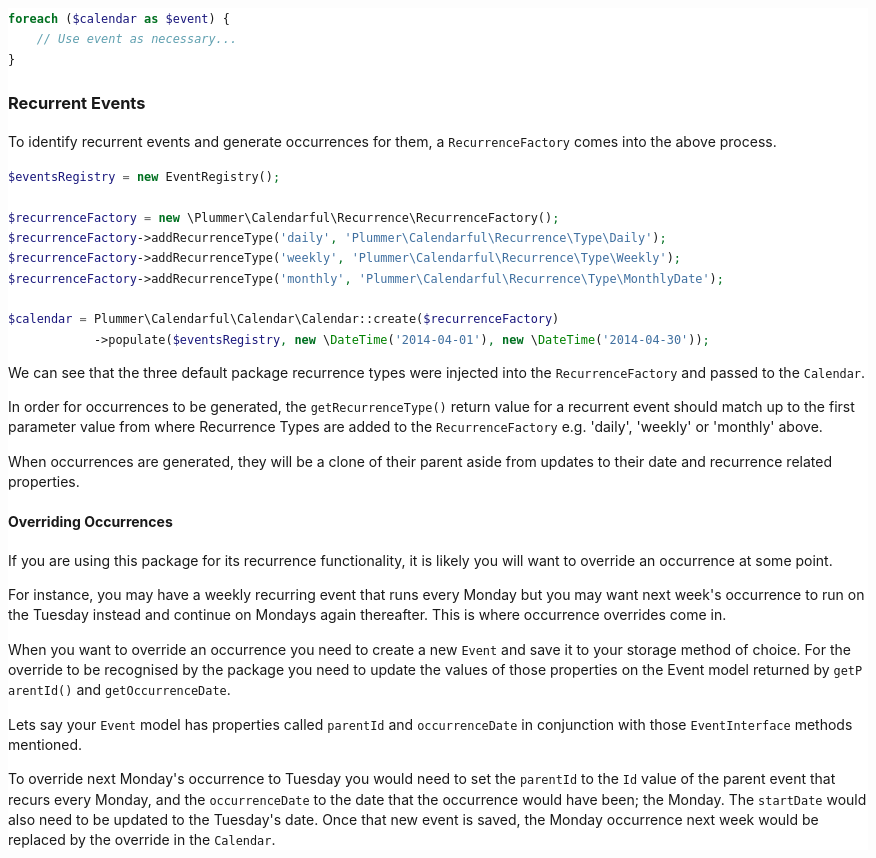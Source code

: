 ```php
foreach ($calendar as $event) {
    // Use event as necessary... 
}
```

### Recurrent Events

To identify recurrent events and generate occurrences for them, a `RecurrenceFactory` comes into the above process.

```php
$eventsRegistry = new EventRegistry();

$recurrenceFactory = new \Plummer\Calendarful\Recurrence\RecurrenceFactory();
$recurrenceFactory->addRecurrenceType('daily', 'Plummer\Calendarful\Recurrence\Type\Daily');
$recurrenceFactory->addRecurrenceType('weekly', 'Plummer\Calendarful\Recurrence\Type\Weekly');
$recurrenceFactory->addRecurrenceType('monthly', 'Plummer\Calendarful\Recurrence\Type\MonthlyDate');

$calendar = Plummer\Calendarful\Calendar\Calendar::create($recurrenceFactory)
			->populate($eventsRegistry, new \DateTime('2014-04-01'), new \DateTime('2014-04-30'));
```

We can see that the three default package recurrence types were injected into the `RecurrenceFactory` and passed to the `Calendar`.

In order for occurrences to be generated, the `getRecurrenceType()` return value for a recurrent event should match up to the first parameter value from where Recurrence Types are added to the `RecurrenceFactory` e.g. 'daily', 'weekly' or 'monthly' above.

When occurrences are generated, they will be a clone of their parent aside from updates to their date and recurrence related properties.

#### Overriding Occurrences

If you are using this package for its recurrence functionality, it is likely you will want to override an occurrence at some point.

For instance, you may have a weekly recurring event that runs every Monday but you may want next week's occurrence to run on the Tuesday instead and continue on Mondays again thereafter. This is where occurrence overrides come in.

When you want to override an occurrence you need to create a new `Event` and save it to your storage method of choice.
For the override to be recognised by the package you need to update the values of those properties on the Event model 
returned by `getParentId()` and `getOccurrenceDate`.

Lets say your `Event` model has properties called `parentId` and `occurrenceDate` in conjunction with those `EventInterface` methods mentioned.

To override next Monday's occurrence to Tuesday you would need to set the `parentId` to the `Id` value of the parent event that recurs every Monday, and the `occurrenceDate` to the date that the occurrence would have been; the Monday. The `startDate` would also need to be updated to the Tuesday's date. Once that new event is saved, the Monday occurrence next week would be replaced by the override in the `Calendar`.
